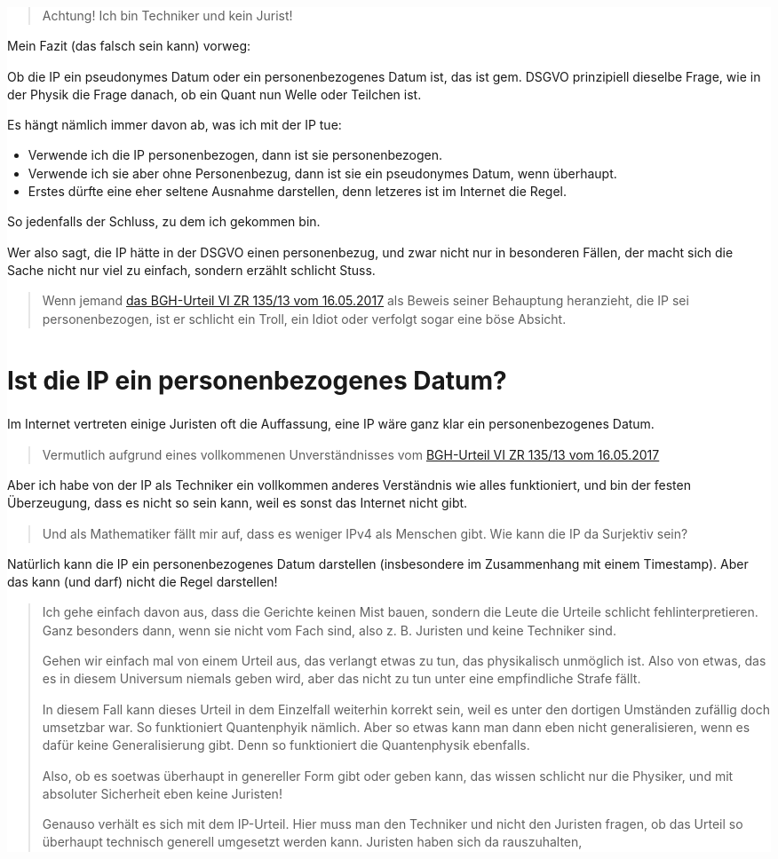 > Achtung!  Ich bin Techniker und kein Jurist!

Mein Fazit (das falsch sein kann) vorweg:

Ob die IP ein pseudonymes Datum oder ein personenbezogenes Datum ist,
das ist gem. DSGVO prinzipiell dieselbe Frage,
wie in der Physik die Frage danach,
ob ein Quant nun Welle oder Teilchen ist.

Es hängt nämlich immer davon ab, was ich mit der IP tue:

- Verwende ich die IP personenbezogen, dann ist sie personenbezogen.
- Verwende ich sie aber ohne Personenbezug, dann ist sie ein pseudonymes Datum, wenn überhaupt.
- Erstes dürfte eine eher seltene Ausnahme darstellen, denn letzeres ist im Internet die Regel.

So jedenfalls der Schluss, zu dem ich gekommen bin.

Wer also sagt, die IP hätte in der DSGVO einen personenbezug, und zwar nicht nur in besonderen Fällen,
der macht sich die Sache nicht nur viel zu einfach, sondern erzählt schlicht Stuss.

> Wenn jemand [das BGH-Urteil VI ZR 135/13 vom 16.05.2017](https://dejure.org/dienste/vernetzung/rechtsprechung?Text=vi%20zr%20135/13) als Beweis seiner Behauptung heranzieht,
> die IP sei personenbezogen, ist er schlicht ein Troll, ein Idiot oder verfolgt sogar eine böse Absicht.


# Ist die IP ein personenbezogenes Datum?

Im Internet vertreten einige Juristen oft die Auffassung, eine IP wäre ganz klar ein personenbezogenes Datum.

> Vermutlich aufgrund eines vollkommenen Unverständnisses vom [BGH-Urteil VI ZR 135/13 vom 16.05.2017](https://dejure.org/dienste/vernetzung/rechtsprechung?Text=vi%20zr%20135/13)

Aber ich habe von der IP als Techniker ein vollkommen anderes Verständnis wie alles funktioniert,
und bin der festen Überzeugung, dass es nicht so sein kann, weil es sonst das Internet nicht gibt.

> Und als Mathematiker fällt mir auf, dass es weniger IPv4 als Menschen gibt.  Wie kann die IP da Surjektiv sein?

Natürlich kann die IP ein personenbezogenes Datum darstellen (insbesondere im Zusammenhang mit einem Timestamp).
Aber das kann (und darf) nicht die Regel darstellen!

> Ich gehe einfach davon aus, dass die Gerichte keinen Mist bauen, sondern die Leute die Urteile schlicht fehlinterpretieren.
> Ganz besonders dann, wenn sie nicht vom Fach sind, also z. B. Juristen und keine Techniker sind.
>
> Gehen wir einfach mal von einem Urteil aus, das verlangt etwas zu tun, das physikalisch unmöglich ist.
> Also von etwas, das es in diesem Universum niemals geben wird, aber das nicht zu tun unter eine empfindliche Strafe fällt.
>
> In diesem Fall kann dieses Urteil in dem Einzelfall weiterhin korrekt sein, weil es unter den dortigen Umständen
> zufällig doch umsetzbar war.  So funktioniert Quantenphyik nämlich.  Aber so etwas kann man dann eben nicht generalisieren,
> wenn es dafür keine Generalisierung gibt.  Denn so funktioniert die Quantenphysik ebenfalls.
>
> Also, ob es soetwas überhaupt in genereller Form gibt oder geben kann, das wissen schlicht nur die Physiker,
> und mit absoluter Sicherheit eben keine Juristen!
>
> Genauso verhält es sich mit dem IP-Urteil.  Hier muss man den Techniker und nicht den Juristen fragen,
> ob das Urteil so überhaupt technisch generell umgesetzt werden kann.  Juristen haben sich da rauszuhalten,